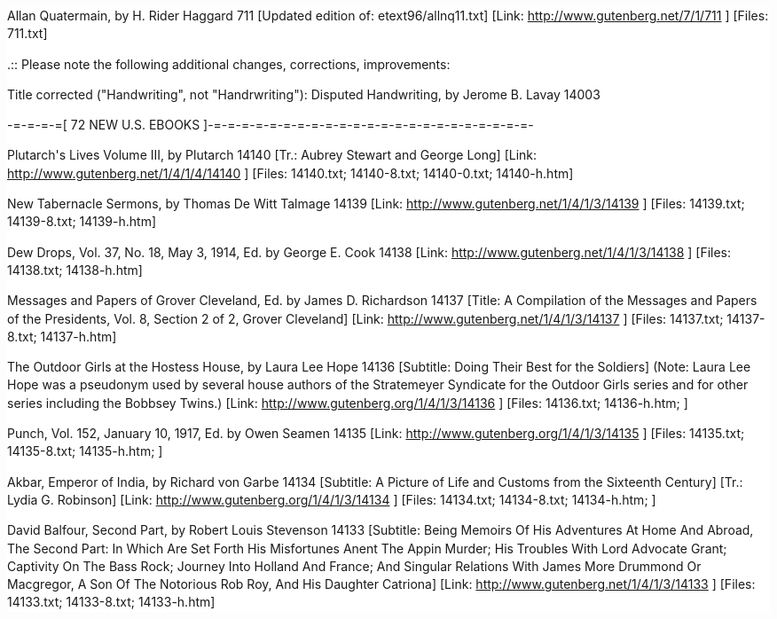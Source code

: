 Allan Quatermain, by H. Rider Haggard                                      711
   [Updated edition of: etext96/allnq11.txt]
   [Link: http://www.gutenberg.net/7/1/711 ]
   [Files: 711.txt]

.:: Please note the following additional changes, corrections, improvements:

Title corrected ("Handwriting", not "Handrwriting"):
Disputed Handwriting, by Jerome B. Lavay                                 14003


-=-=-=-=[  72 NEW U.S. EBOOKS ]-=-=-=-=-=-=-=-=-=-=-=-=-=-=-=-=-=-=-=-=-=-=-=-

Plutarch's Lives Volume III, by Plutarch                                 14140
   [Tr.: Aubrey Stewart and George Long]
   [Link: http://www.gutenberg.net/1/4/1/4/14140 ]
   [Files: 14140.txt; 14140-8.txt; 14140-0.txt; 14140-h.htm]

New Tabernacle Sermons, by Thomas De Witt Talmage                        14139
   [Link: http://www.gutenberg.net/1/4/1/3/14139 ]
   [Files: 14139.txt; 14139-8.txt; 14139-h.htm]

Dew Drops, Vol. 37, No. 18, May 3, 1914, Ed. by George E. Cook           14138
   [Link: http://www.gutenberg.net/1/4/1/3/14138 ]
   [Files: 14138.txt; 14138-h.htm]

Messages and Papers of Grover Cleveland, Ed. by James D. Richardson      14137
   [Title: A Compilation of the Messages and Papers of the Presidents,
    Vol. 8, Section 2 of 2, Grover Cleveland]
   [Link: http://www.gutenberg.net/1/4/1/3/14137 ]
   [Files: 14137.txt; 14137-8.txt; 14137-h.htm]

The Outdoor Girls at the Hostess House, by Laura Lee Hope                14136
   [Subtitle: Doing Their Best for the Soldiers]
   (Note: Laura Lee Hope was a pseudonym used by several house authors of
    the Stratemeyer Syndicate for the Outdoor Girls series and for other
    series including the Bobbsey Twins.)
   [Link: http://www.gutenberg.org/1/4/1/3/14136 ]
   [Files: 14136.txt; 14136-h.htm; ]

Punch, Vol. 152, January 10, 1917, Ed. by Owen Seamen                    14135
   [Link: http://www.gutenberg.org/1/4/1/3/14135 ]
   [Files: 14135.txt; 14135-8.txt; 14135-h.htm; ]

Akbar, Emperor of India, by Richard von Garbe                            14134
   [Subtitle: A Picture of Life and Customs from the Sixteenth Century]
   [Tr.: Lydia G. Robinson]
   [Link: http://www.gutenberg.org/1/4/1/3/14134 ]
   [Files: 14134.txt; 14134-8.txt; 14134-h.htm; ]

David Balfour, Second Part, by Robert Louis Stevenson                    14133
   [Subtitle: Being Memoirs Of His Adventures At Home And Abroad,
    The Second Part: In Which Are Set Forth His Misfortunes Anent
    The Appin Murder; His Troubles With Lord Advocate Grant;
    Captivity On The Bass Rock; Journey Into Holland And France;
    And Singular Relations With James More Drummond Or Macgregor,
    A Son Of The Notorious Rob Roy, And His Daughter Catriona]
   [Link: http://www.gutenberg.net/1/4/1/3/14133 ]
   [Files: 14133.txt; 14133-8.txt; 14133-h.htm]

